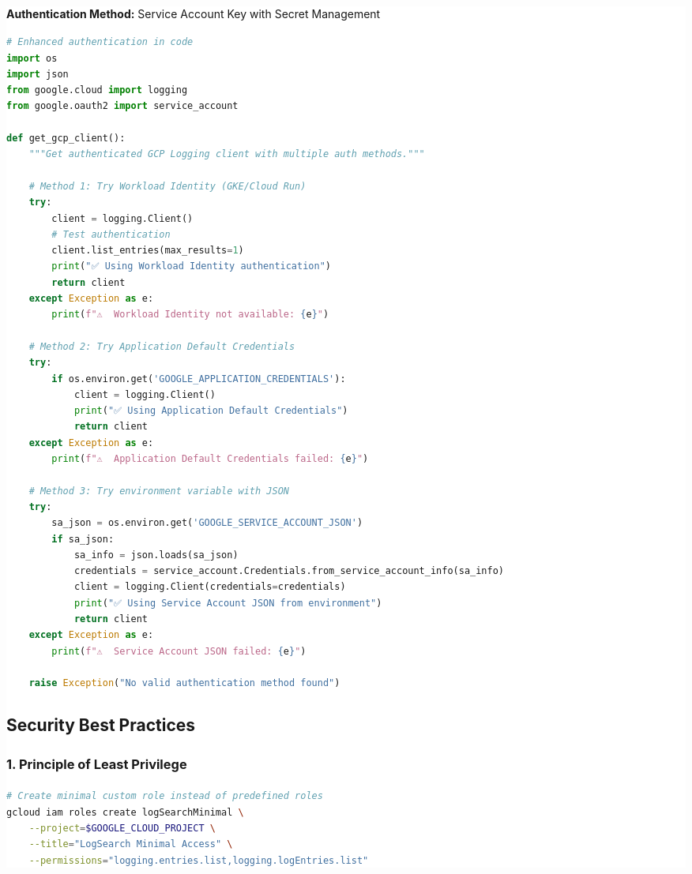 **Authentication Method:** Service Account Key with Secret Management

```python
# Enhanced authentication in code
import os
import json
from google.cloud import logging
from google.oauth2 import service_account

def get_gcp_client():
    """Get authenticated GCP Logging client with multiple auth methods."""
    
    # Method 1: Try Workload Identity (GKE/Cloud Run)
    try:
        client = logging.Client()
        # Test authentication
        client.list_entries(max_results=1)
        print("✅ Using Workload Identity authentication")
        return client
    except Exception as e:
        print(f"⚠️  Workload Identity not available: {e}")
    
    # Method 2: Try Application Default Credentials
    try:
        if os.environ.get('GOOGLE_APPLICATION_CREDENTIALS'):
            client = logging.Client()
            print("✅ Using Application Default Credentials")
            return client
    except Exception as e:
        print(f"⚠️  Application Default Credentials failed: {e}")
    
    # Method 3: Try environment variable with JSON
    try:
        sa_json = os.environ.get('GOOGLE_SERVICE_ACCOUNT_JSON')
        if sa_json:
            sa_info = json.loads(sa_json)
            credentials = service_account.Credentials.from_service_account_info(sa_info)
            client = logging.Client(credentials=credentials)
            print("✅ Using Service Account JSON from environment")
            return client
    except Exception as e:
        print(f"⚠️  Service Account JSON failed: {e}")
    
    raise Exception("No valid authentication method found")
```

## Security Best Practices

### 1. **Principle of Least Privilege**

```bash
# Create minimal custom role instead of predefined roles
gcloud iam roles create logSearchMinimal \
    --project=$GOOGLE_CLOUD_PROJECT \
    --title="LogSearch Minimal Access" \
    --permissions="logging.entries.list,logging.logEntries.list"
```
